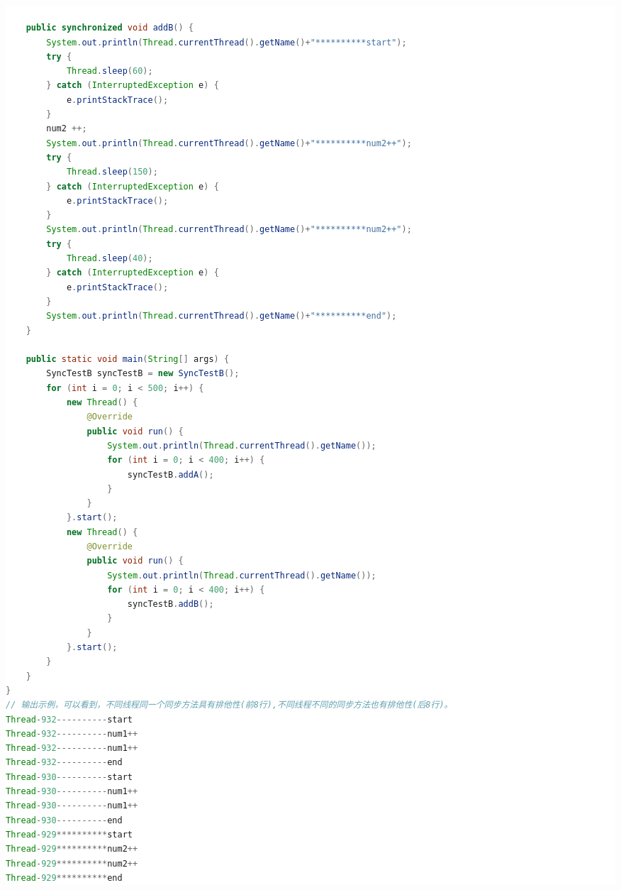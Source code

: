 ````java

    public synchronized void addB() {
        System.out.println(Thread.currentThread().getName()+"**********start");
        try {
            Thread.sleep(60);
        } catch (InterruptedException e) {
            e.printStackTrace();
        }
        num2 ++;
        System.out.println(Thread.currentThread().getName()+"**********num2++");
        try {
            Thread.sleep(150);
        } catch (InterruptedException e) {
            e.printStackTrace();
        }
        System.out.println(Thread.currentThread().getName()+"**********num2++");
        try {
            Thread.sleep(40);
        } catch (InterruptedException e) {
            e.printStackTrace();
        }
        System.out.println(Thread.currentThread().getName()+"**********end");
    }

    public static void main(String[] args) {
        SyncTestB syncTestB = new SyncTestB();
        for (int i = 0; i < 500; i++) {
            new Thread() {
                @Override
                public void run() {
                    System.out.println(Thread.currentThread().getName());
                    for (int i = 0; i < 400; i++) {
                        syncTestB.addA();
                    }
                }
            }.start();
            new Thread() {
                @Override
                public void run() {
                    System.out.println(Thread.currentThread().getName());
                    for (int i = 0; i < 400; i++) {
                        syncTestB.addB();
                    }
                }
            }.start();
        }
    }
}
// 输出示例，可以看到，不同线程同一个同步方法具有排他性(前8行),不同线程不同的同步方法也有排他性(后8行)。
Thread-932----------start
Thread-932----------num1++
Thread-932----------num1++
Thread-932----------end
Thread-930----------start
Thread-930----------num1++
Thread-930----------num1++
Thread-930----------end
Thread-929**********start
Thread-929**********num2++
Thread-929**********num2++
Thread-929**********end
````
